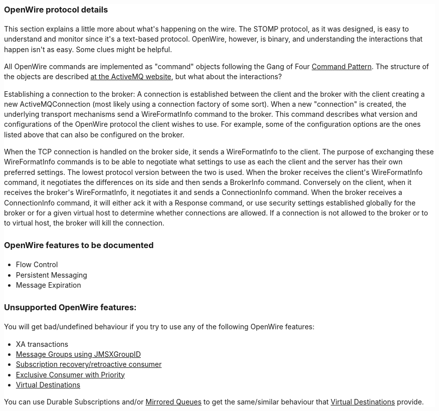 

### OpenWire protocol details
This section explains a little more about what's happening on the wire. The STOMP protocol, as it was designed,
is easy to understand and monitor since it's a text-based protocol. OpenWire, however, is binary,
and understanding the interactions that happen isn't as easy. Some clues might be helpful.

All OpenWire commands are implemented as "command" objects following the Gang of Four [Command Pattern](http://en.wikipedia.org/wiki/Command_pattern).
The structure of the objects are described [at the ActiveMQ website](http://activemq.apache.org/openwire-version-2-specification.html), but
what about the interactions?


Establishing a connection to the broker:
A connection is established between the client and the broker with the client creating a new ActiveMQConnection
(most likely using a connection factory of some sort). When a new "connection" is created, the underlying transport
mechanisms send a WireFormatInfo command to the broker. This command describes what version and configurations of the OpenWire protocol
the client wishes to use. For example, some of the configuration options are the ones listed above that can also be
configured on the broker.

When the TCP connection is handled on the broker side, it sends a WireFormatInfo to the client. The purpose of exchanging
these WireFormatInfo commands is to be able to negotiate what settings to use as each the client and the server has
their own preferred settings. The lowest protocol version between the two is used. When the broker receives the client's
WireFormatInfo command, it negotiates the differences on its side and then sends a BrokerInfo command. Conversely
on the client, when it receives the broker's WireFormatInfo, it negotiates it and sends a ConnectionInfo command. When
the broker receives a ConnectionInfo command, it will either ack it with a Response command, or use security settings established globally
for the broker or for a given virtual host to determine whether connections are allowed. If a connection is not allowed
to the broker or to to virtual host, the broker will kill the connection.

### OpenWire features to be documented

* Flow Control
* Persistent Messaging
* Message Expiration

### Unsupported OpenWire features:

You will get bad/undefined behaviour if you try to use any of the following OpenWire features:

* XA transactions
* [Message Groups using JMSXGroupID](http://activemq.apache.org/message-groups.html)
* [Subscription recovery/retroactive consumer](http://activemq.apache.org/retroactive-consumer.html)
* [Exclusive Consumer with Priority](http://activemq.apache.org/exclusive-consumer.html)
* [Virtual Destinations](http://activemq.apache.org/virtual-destinations.html)

You can use Durable Subscriptions and/or [Mirrored Queues](user-manual.html#Mirrored_Queues) to get
the same/similar behaviour that [Virtual Destinations](http://activemq.apache.org/virtual-destinations.html) provide.

